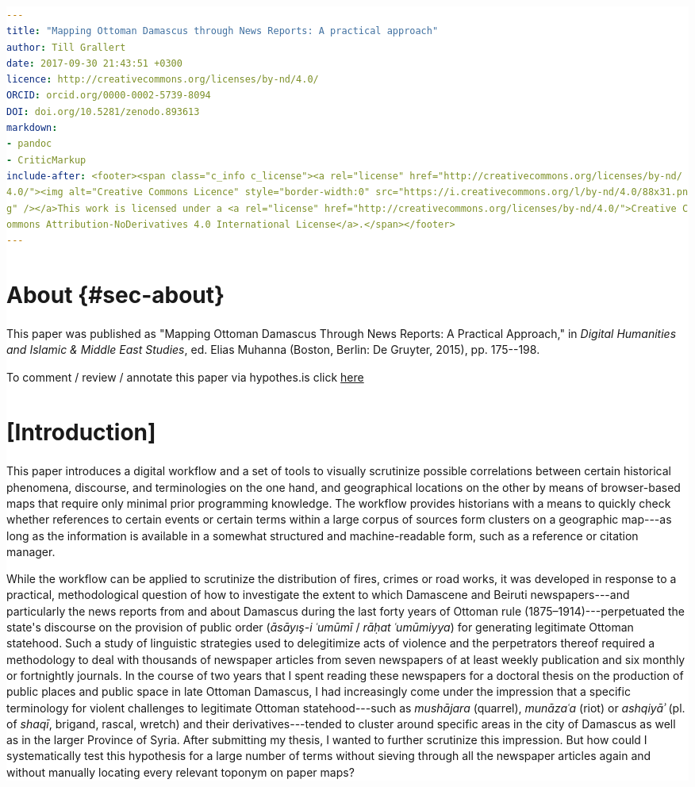 ```yaml
--- 
title: "Mapping Ottoman Damascus through News Reports: A practical approach" 
author: Till Grallert 
date: 2017-09-30 21:43:51 +0300
licence: http://creativecommons.org/licenses/by-nd/4.0/
ORCID: orcid.org/0000-0002-5739-8094
DOI: doi.org/10.5281/zenodo.893613
markdown: 
- pandoc
- CriticMarkup
include-after: <footer><span class="c_info c_license"><a rel="license" href="http://creativecommons.org/licenses/by-nd/4.0/"><img alt="Creative Commons Licence" style="border-width:0" src="https://i.creativecommons.org/l/by-nd/4.0/88x31.png" /></a>This work is licensed under a <a rel="license" href="http://creativecommons.org/licenses/by-nd/4.0/">Creative Commons Attribution-NoDerivatives 4.0 International License</a>.</span></footer>
---
```



# About {#sec-about}

This paper was published as "Mapping Ottoman Damascus Through News Reports: A Practical Approach," in *Digital Humanities and Islamic & Middle East Studies*, ed. Elias Muhanna (Boston, Berlin: De Gruyter, 2015), pp. 175--198.

To comment / review / annotate this paper via hypothes.is click [here](https://via.hypothes.is/https://rawgit.com/tillgrallert/name-of-repository/gh-pages/index.html)

# [Introduction]

<pb n="175"/>
This paper introduces a digital workflow and a set of tools to visually scrutinize possible correlations between certain historical phenomena, discourse, and terminologies on the one hand, and geographical locations on the other by means of browser-based maps that require only minimal prior programming knowledge. The workflow provides historians with a means to quickly check whether references to certain events or certain terms within a large corpus of sources form clusters on a geographic map---as long as the information is available in a somewhat structured and machine-readable form, such as a reference or citation manager.

While the workflow can be applied to scrutinize the distribution of fires, crimes or road works, it was developed in response to a practical, methodological question of how to investigate the extent to which Damascene and Beiruti newspapers---and particularly the news reports from and about Damascus during the last forty years of Ottoman rule (1875–1914)---perpetuated the state's discourse on the provision of public order (*āsāyış-i ʿumūmī* / *rāḥat ʿumūmiyya*) for generating legitimate Ottoman statehood. Such a study of linguistic strategies used to delegitimize acts of violence and the perpetrators thereof required a methodology to deal with thousands of newspaper articles from seven newspapers of at least weekly publication and six monthly or fortnightly journals. In the course of two years that I spent reading these newspapers for a doctoral thesis on the production of public places and public space in late Ottoman Damascus, I had increasingly come under the impression that a specific terminology for violent challenges to legitimate Ottoman statehood---such as *mushājara* (quarrel), *munāzaʿa* (riot) or *ashqiyāʾ* (pl. of *shaqī*, brigand, rascal, wretch) and their derivatives---tended to cluster around specific areas in the city of Damascus as well as in the larger Province of Syria. After submitting my thesis, I wanted to further scrutinize this impression. But how could I systematically test this hypothesis for a large number of terms without sieving through all the newspaper articles again and without manually locating every relevant toponym on paper maps?


[^1]: For the current specifications of the Extensible Markup Language (XML), Extensible Stylesheet Language Transformations (XSLT), and the XPath data model see <http://www.w3.org/TR/xml11/>, <http://www.w3.org/TR/xslt20/>, and <http://www.w3.org/TR/xpath-datamodel/>. For the specification of the JavaScript Object Notation (JSON) see <http://www.json.org/>. For the latest specifications of the Hypertext Markup Language (HTML) and Cascading Style Sheets (CSS) see <http://www.w3.org/TR/html/> and <http://www.w3.org/TR/CSS2/>. For Exhibit 3.0 see <http://simile-widgets.org/exhibit/> and section 4 below.
[^2]: <http://www.w3.org/>
[^3]: The "European Computer Manufacturers Association" (Ecma) changed its name into "Ecma International - European association for standardizing information and communication systems". Its adoption of JSON as Standard ECMA-404 can found at <http://www.ecma-international.org/publications/standards/Ecma-404.htm/>.
[^4]: Zotero is the only open and free reference manager in this list and supports Windows, OSX, and Linux. It can be downloaded at <https://www.zotero.org/>. EndNote (<http://endnote.com/>) is part of the Thomson Reuters publishing company and probably the most well-known and most widely adopted reference manager within academic institutions. It supports Windows, OSX, and iOS. Among those applications mentioned, Mendeley (<http://www.mendeley.com/>) supports the broadest range of operating systems (Windows, OSX, Linux, iOS) and emphasises the collaborative nature of academic reading practices, but its acquisition by the publishing company Elsevier in 2013 has been met with criticism. Citavi (<http://www.citavi.com/>) is a Windows-only application, while BookEnds (<http://www.sonnysoftware.com/>) and Sente (<http://thirdstreetsoftware.com/>) support only Apple's OSX and iOS.
[^5]: <http://www.oxygenxml.com/>
[^6]: <https://github.com/tillgrallert/MappingOttomanDamascus2014/>
[^7]: The code can found at <http://doi.org/10.5281/zenodo.183872>; a live example is hosted at <https://tillgrallert.github.io/MappingOttomanDamascus2014/>.
[^8]: *Sūriye* was the official gazette of the province and the two other papers were owned and operated by the staff of the provincial printing press; Ami Ayalon, *The Press in the Arab Middle East: A History* (New York: Oxford University Press, 1995):28–46. For lists of published Arabic journals and newspapers see Fīlīb Dī Ṭarrāzī, *Tārīkh al-ṣiḥāfa al-ʿarabiyya: Yaḥtawī ʿalā akhbār kull jarīda wa-majalla ʿarabiyya ẓaharat fī al-ʿālam sharqiyyan wa-gharbiyyan maʿa rusūm aṣḥābihā wa-l-muḥarrirīn fīhā wa-tarājim mashāhīrihim*, Vol. 1-3, (Bayrūt: al-Maṭbaʿa al-adabiyya, 1914), Fīlīb Dī Ṭarrāzī, *Tārīkh al-ṣiḥāfa al-ʿarabiyya: Yaḥtawī ʿalā jamīʻ fahāris al-jarāʾid wa-l-majallāt al-ʿarabiyya fī al-khāfiqīn mudh takwīn al-ṣiḥāfa al-ʿarabiyya ilā nihāyat ʿām 1929*, Vol. 4, (Bayrūt: al-Maṭbaʿa al-amīrikāniyya, 1933), Mihyār ʿAdnān al-Mallūḥī, *Muʿjam al-jarāʾid al-sūriyya 1865-1965* (Dimashq, 2002).
[^9]: The sample also includes some small print-runs of the Beiruti newspaper *al-Janna*, and the monthly journals *al-Jinān*, *al-Maḥabba*, and *al-Ḥasnāʾ*---also published in Beirut---as well as *al-Ḥaqāʾiq* and *al-Muqtabas* from Damascus.
[^10]: For more information on the sample, the publication history of individual titles, and the history of the press in late Ottoman Damascus and Beirut see Till Grallert, "To Whom Belong the Streets? Property, Propriety, and Appropriation: The Production of Public Space in Late Ottoman Damascus, 1875-1914," (PhD diss., FU Berlin, Apr 2014):16–20, 40–94. My current research project is concerned with the genealogy of food riots in the Middle East between the eighteenth and twentieth centuries.
[^11]: On the TEI see <http://www.tei-c.org/index.xml>. On the TEI P5 XML guidelines and schema see <http://www.tei-c.org/Guidelines/P5/>.
[^12]: <http://www.thirdstreetsoftware.com>.
[^13]: <http://www.sqlite.org>.
[^14]: This approach presupposes that by specifically focusing on news reports instead of opinion pieces and editorials or other canonical works, it is possible to grasp a broadly accepted everyday usage resonating with the contemporaneous reading audience as a matter-of-fact description. The focus here is the resilience of certain terms and the gradual shifts of semantics instead of the programmatic ruptures and utopian spaces of political ideologies.
[^15]: A computerised solution for this dilema in the form of natural entity recognition (NER) is presently only available for major European and East Asian languages. One of the most well-known ready-to-use implementations is the Standford NER, developed by The Stanford Natural Language Processing Group. It is destributed under GNU General Public License and can be downloaded from <http://nlp.stanford.edu/software/CRF-NER.shtml>.
[^16]: I wrote further XSLT stylesheets to extract every marked-up string, to process them, and to finally use them for a natural entity recognition, which, if run on the original Sente XML, automatically tags every occurrence of these strings with the appropriate mark-up.
[^17]: Stylesheets are available at <http://doi.org/10.5281/zenodo.183872>.
[^18]: The organisation into strictly hierarchical XML nodes following administrative divisions on the ground is inherently ahistoric on the higher levels. Provinces (*vilāyet*), districts (*sancak*, *mütessarıflık*), and counties (*kaza*) were repeatedly reorganised and XML is particularly ill-suited to model such changes. Lower administrative units and the local spatial organisation into alleys, streets, neighbourhoods or quarters, on the other hand, were rather stable.
[^19]: On the TEI see <http://www.tei-c.org/index.xml>. On the TEI P5 XML guidelines and schema see <http://www.tei-c.org/Guidelines/P5/>.
[^20]: The [Pleiades project](http://pleiades.stoa.org/) is probably the most well-known. Pleiades+ extends this gazetter with further toponyms from the [GeoNames database](http://www.geonames.org/). The [Pelagios project](http://pelagios-project.blogspot.com/), whose current phase will also include early Islamic sources, provides tools to tag any input source with historical toponyms provided by online gazetteers such as Pleiades. Another noteworthy example is the [Index Anatolicus](http://nisanyanmap.com/). See also Maxim Romanow, "al-Thurayya: an Islamic Supplement to Pleiades," *al-Raqmiyyāt Blog*, 17 Mar 2014, <http://alraqmiyyat.org/2014/03/al-thurayya-an-islamic-supplement-to-pleiades/>.
[^21]: <http://maps.google.com>
[^22]: <http://maps.yahoo.com>
[^23]: <http://www.bing.com/maps>
[^24]: <http://www.openstreetmap.org>
[^25]: <http://wikimapia.org>
[^26]: <http://www.geonames.org>
[^27]: For a list of available APIs and their various options see <http://www.geonames.org/export/ws-overview.html>.
[^28]: Stylesheets are available at <http://doi.org/10.5281/zenodo.183872>.
[^29]: Note that it might be necessary to register for a free username as the allowed frequency for using the API is otherwise severely restricted. GeoNames provides the functionality to add further locations likely to be present within the research database. Through its "nearby?" API, one can search for various types of locations within a certain radius of any given point on the map, e.g. for mosques with a distance of less than 3 km from Marja Square, which would cover the entire area of Damascus in late Ottoman times.
[^30]: For instance, if not accompanied by the qualifier "Italy", Google's ChartWrapper maps "Naples" to Florida. ChartWrapper is part of the visualization API; <https://developers.google.com/chart/interactive/docs/reference>.
[^31]: Google Earth software is free to use and available for Windows, OSX, and Linux; <http://www.google.com/earth>.
[^32]: KML was originally developed by Google as "Keyhole Markup Language" and then submitted to and approved by the Open Geospatial Consortium; <http://www.opengeospatial.org/standards/kml/>.
[^33]: Stylesheets are available at <http://doi.org/10.5281/zenodo.183872>.
[^34]: I made the ontology of toponyms available at <https://github.com/tillgrallert/OttomanDamascus/>.
[^35]: As this chapter is concerned with establishing mapping the correlation between the search criteria and geographic locations, the search queries to establish matching sub-samples of my database will not be covered here.
[^36]: Stylesheets are available at <http://doi.org/10.5281/zenodo.183872>.
[^37]: Geographic names that involve some sort of personal names or group identities are usually prefixed by a typological specification or marked as female generic nouns: i.e. *maḥallat al-yahūd* ("the Jewish Quarter"), *jamīʿ mūrad bāshā* ("the Mosque of Murad Pasha), *al-dārwishiyya* (referring to the Mosque of Darwish Pasha), etc.
[^38]: {--<http://simile-widgets.org/exhibit/>. --}Apart from mapping, Exhibit provides search and filtering tools, as well as inter-active timelines. Simile widgets were originally developed by the MIT's [SIMILE project](http://simile.mit.edu/).
[^39]: See the second chapter and especially pp.92-94, 287-289 of Grallert, "To Whom Belong the Streets?"; c.f. Maurus Reinkowski, *Die Dinge der Ordnung: eine vergleichende Untersuchung über die osmanische Reformpolitik im 19. Jahrhundert* (München: Oldenbourg, 2005):233ff. For a discussion of the Ottoman terminology of law and order and how the discourse on *āsāyış* dwelled on the provision of security (*emeniyet*) for the purpose of general tranquillity and welfare (*rāḥa*, *istirāḥa*).
[^40]: This othering of Bedouins and Druze, as well as the population of the Ḥawrān also becomes evident by looking at the numbers of newspaper articles referring to these two groups in conjunction with violent events of some sort and those, which do not mention violence. For both groups the ratio is about two to one: Only one third of all articles referring to Bedouins and Druze did so in non-violent contexts.
[^41]: Thamarāt al-Funūn 14 Mar 1881 (#322)
